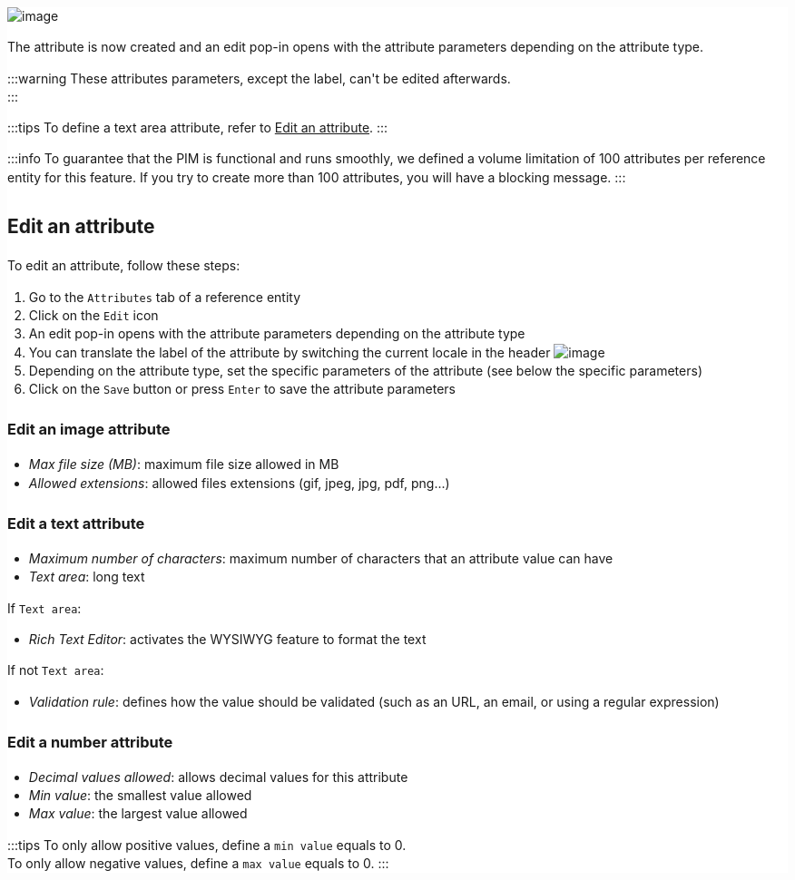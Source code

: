 ![image](../img/ReferenceEntity_AddAttribute.png)

The attribute is now created and an edit pop-in opens with the attribute parameters depending on the attribute type.

:::warning
These attributes parameters, except the label, can't be edited afterwards.  
:::

:::tips
To define a text area attribute, refer to [Edit an attribute](manage-reference-entities.html#edit-an-attribute).
:::

:::info
To guarantee that the PIM is functional and runs smoothly, we defined a volume limitation of 100 attributes per reference entity for this feature. If you try to create more than 100 attributes, you will have a blocking message.
:::

## Edit an attribute
To edit an attribute, follow these steps:
1.  Go to the `Attributes` tab of a reference entity
1.  Click on the `Edit` icon
1.  An edit pop-in opens with the attribute parameters depending on the attribute type
1.  You can translate the label of the attribute by switching the current locale in the header
 ![image](../img/ReferenceEntity_EditAttribute.png)
1.  Depending on the attribute type, set the specific parameters of the attribute (see below the specific parameters)
1.  Click on the `Save` button or press `Enter` to save the attribute parameters

### Edit an image attribute
  - *Max file size (MB)*: maximum file size allowed in MB
  - *Allowed extensions*: allowed files extensions (gif, jpeg, jpg, pdf, png...)

### Edit a text attribute
 - *Maximum number of characters*: maximum number of characters that an attribute value can have
 - *Text area*: long text

If `Text area`:
 - *Rich Text Editor*: activates the WYSIWYG feature to format the text

If not `Text area`:
 - *Validation rule*: defines how the value should be validated (such as an URL, an email, or using a regular expression)

### Edit a number attribute
   - *Decimal values allowed*: allows decimal values for this attribute
   - *Min value*: the smallest value allowed
   - *Max value*: the largest value allowed

:::tips
To only allow positive values, define a `min value` equals to 0.  
To only allow negative values, define a `max value` equals to 0.
:::   

